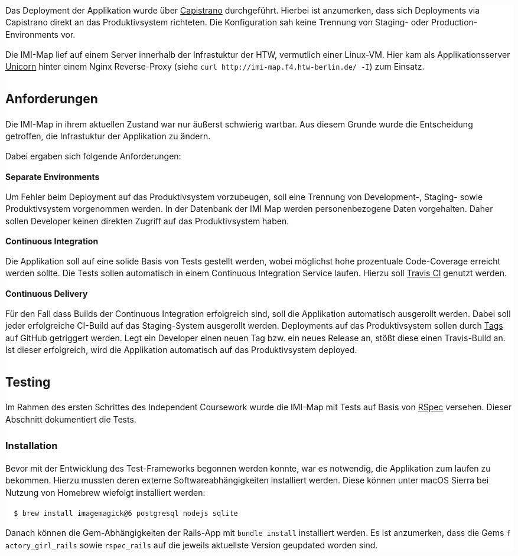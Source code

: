 Das Deployment der Applikation wurde über [Capistrano](http://capistranorb.com/) durchgeführt. Hierbei ist anzumerken, dass sich Deployments
via Capistrano direkt an das Produktivsystem richteten. Die Konfiguration sah keine Trennung von Staging- oder Production-Environments vor.

Die IMI-Map lief auf einem Server innerhalb der Infrastuktur der HTW, vermutlich einer Linux-VM. Hier kam als Applikationsserver
[Unicorn](https://bogomips.org/unicorn/) hinter einem Nginx Reverse-Proxy (siehe `curl http://imi-map.f4.htw-berlin.de/ -I`) zum Einsatz.

## Anforderungen
Die IMI-Map in ihrem aktuellen Zustand war nur äußerst schwierig wartbar. Aus diesem Grunde wurde die Entscheidung getroffen, die
Infrastuktur der Applikation zu ändern.

Dabei ergaben sich folgende Anforderungen:

**Separate Environments**

Um Fehler beim Deployment auf das Produktivsystem vorzubeugen, soll eine Trennung von Development-, Staging-
sowie Produktivsystem vorgenommen werden.
In der Datenbank der IMI Map werden personenbezogene Daten vorgehalten.  Daher sollen Developer keinen direkten Zugriff
auf das Produktivsystem haben.

**Continuous Integration**

Die Applikation soll auf eine solide Basis von Tests gestellt werden, wobei möglichst hohe prozentuale Code-Coverage
erreicht werden sollte. Die Tests sollen automatisch in einem Continuous Integration Service laufen. Hierzu soll
[Travis CI](https://travis-ci.org/) genutzt werden.

**Continuous Delivery**

Für den Fall dass Builds der Continuous Integration erfolgreich sind, soll die Applikation automatisch ausgerollt werden.
Dabei soll jeder erfolgreiche CI-Build auf das Staging-System ausgerollt werden. Deployments auf das Produktivsystem
sollen durch [Tags](https://help.github.com/articles/working-with-tags/) auf GitHub getriggert werden.
Legt ein Developer einen neuen Tag bzw. ein neues Release an, stößt diese einen Travis-Build an. Ist dieser erfolgreich, wird
die Applikation automatisch auf das Produktivsystem deployed.

## Testing
Im Rahmen des ersten Schrittes des Independent Coursework wurde die IMI-Map mit Tests auf Basis von [RSpec](http://rspec.info/) versehen.
Dieser Abschnitt dokumentiert die Tests.
### Installation
Bevor mit der Entwicklung des Test-Frameworks begonnen werden konnte, war es notwendig, die Applikation zum laufen zu bekommen. Hierzu mussten
deren externe Softwareabhängigkeiten installiert werden. Diese können unter macOS Sierra bei Nutzung von Homebrew wiefolgt installiert werden:
```
  $ brew install imagemagick@6 postgresql nodejs sqlite
```
Danach können die Gem-Abhängigkeiten der Rails-App mit `bundle install` installiert werden.
Es ist anzumerken, dass die Gems `factory_girl_rails` sowie  `rspec_rails` auf die jeweils aktuellste Version geupdated worden sind.

